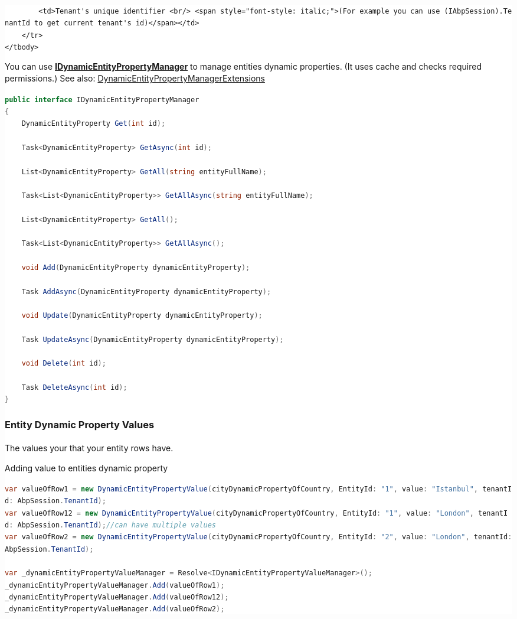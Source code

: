             <td>Tenant's unique identifier <br/> <span style="font-style: italic;">(For example you can use (IAbpSession).TenantId to get current tenant's id)</span></td>
        </tr>            
    </tbody>
</table>



You can use [**IDynamicEntityPropertyManager**](https://github.com/aspnetboilerplate/aspnetboilerplate/blob/dev/src/Abp/DynamicEntityProperties/IDynamicEntityPropertyManager.cs) to manage entities dynamic properties. (It uses cache and checks required permissions.) See also: [DynamicEntityPropertyManagerExtensions](https://github.com/aspnetboilerplate/aspnetboilerplate/blob/dev/src/Abp/DynamicEntityProperties/Extensions/DynamicEntityPropertyManagerExtensions.cs)

```csharp
public interface IDynamicEntityPropertyManager
{
    DynamicEntityProperty Get(int id);

    Task<DynamicEntityProperty> GetAsync(int id);

    List<DynamicEntityProperty> GetAll(string entityFullName);

    Task<List<DynamicEntityProperty>> GetAllAsync(string entityFullName);

    List<DynamicEntityProperty> GetAll();

    Task<List<DynamicEntityProperty>> GetAllAsync();

    void Add(DynamicEntityProperty dynamicEntityProperty);

    Task AddAsync(DynamicEntityProperty dynamicEntityProperty);

    void Update(DynamicEntityProperty dynamicEntityProperty);

    Task UpdateAsync(DynamicEntityProperty dynamicEntityProperty);

    void Delete(int id);

    Task DeleteAsync(int id);
}
```



### Entity Dynamic Property Values

The values your that your entity rows have. 

Adding value to entities dynamic property

```csharp
var valueOfRow1 = new DynamicEntityPropertyValue(cityDynamicPropertyOfCountry, EntityId: "1", value: "Istanbul", tenantId: AbpSession.TenantId);
var valueOfRow12 = new DynamicEntityPropertyValue(cityDynamicPropertyOfCountry, EntityId: "1", value: "London", tenantId: AbpSession.TenantId);//can have multiple values
var valueOfRow2 = new DynamicEntityPropertyValue(cityDynamicPropertyOfCountry, EntityId: "2", value: "London", tenantId: AbpSession.TenantId);

var _dynamicEntityPropertyValueManager = Resolve<IDynamicEntityPropertyValueManager>();
_dynamicEntityPropertyValueManager.Add(valueOfRow1);
_dynamicEntityPropertyValueManager.Add(valueOfRow12);
_dynamicEntityPropertyValueManager.Add(valueOfRow2);
```
